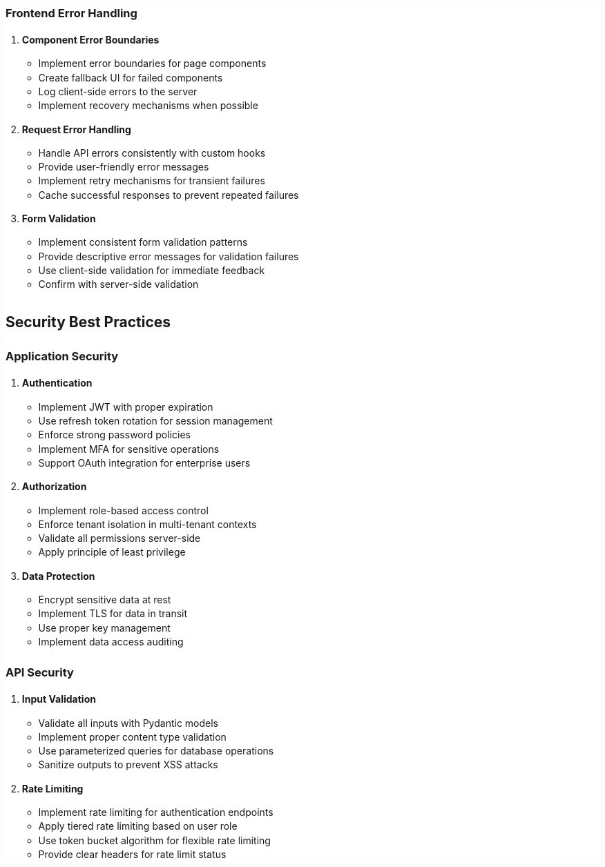 ### Frontend Error Handling

1. **Component Error Boundaries**
   - Implement error boundaries for page components
   - Create fallback UI for failed components
   - Log client-side errors to the server
   - Implement recovery mechanisms when possible

2. **Request Error Handling**
   - Handle API errors consistently with custom hooks
   - Provide user-friendly error messages
   - Implement retry mechanisms for transient failures
   - Cache successful responses to prevent repeated failures

3. **Form Validation**
   - Implement consistent form validation patterns
   - Provide descriptive error messages for validation failures
   - Use client-side validation for immediate feedback
   - Confirm with server-side validation

## Security Best Practices

### Application Security

1. **Authentication**
   - Implement JWT with proper expiration
   - Use refresh token rotation for session management
   - Enforce strong password policies
   - Implement MFA for sensitive operations
   - Support OAuth integration for enterprise users

2. **Authorization**
   - Implement role-based access control
   - Enforce tenant isolation in multi-tenant contexts
   - Validate all permissions server-side
   - Apply principle of least privilege

3. **Data Protection**
   - Encrypt sensitive data at rest
   - Implement TLS for data in transit
   - Use proper key management
   - Implement data access auditing

### API Security

1. **Input Validation**
   - Validate all inputs with Pydantic models
   - Implement proper content type validation
   - Use parameterized queries for database operations
   - Sanitize outputs to prevent XSS attacks

2. **Rate Limiting**
   - Implement rate limiting for authentication endpoints
   - Apply tiered rate limiting based on user role
   - Use token bucket algorithm for flexible rate limiting
   - Provide clear headers for rate limit status
